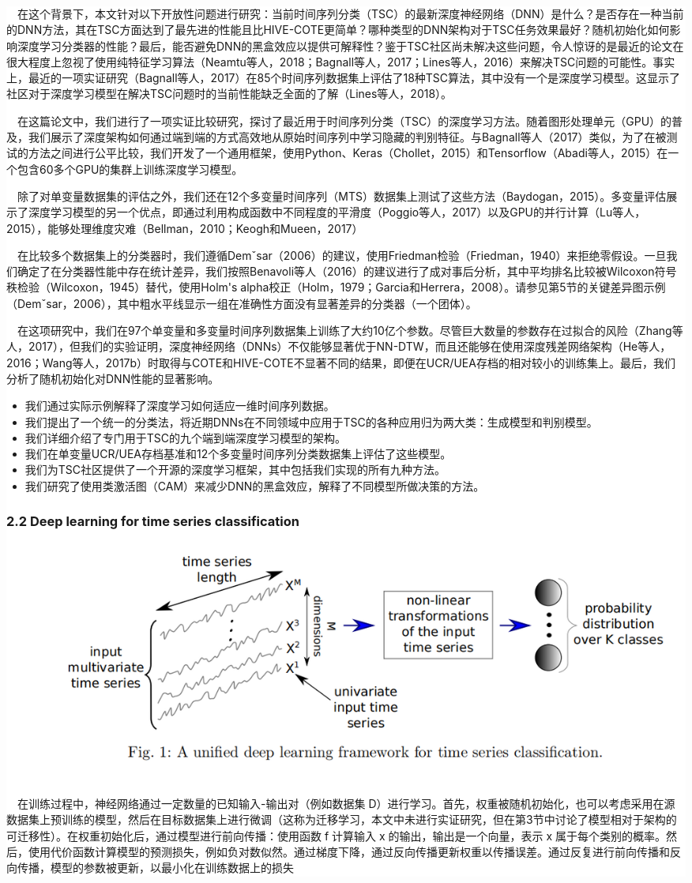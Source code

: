 
&emsp;在这个背景下，本文针对以下开放性问题进行研究：当前时间序列分类（TSC）的最新深度神经网络（DNN）是什么？是否存在一种当前的DNN方法，其在TSC方面达到了最先进的性能且比HIVE-COTE更简单？哪种类型的DNN架构对于TSC任务效果最好？随机初始化如何影响深度学习分类器的性能？最后，能否避免DNN的黑盒效应以提供可解释性？鉴于TSC社区尚未解决这些问题，令人惊讶的是最近的论文在很大程度上忽视了使用纯特征学习算法（Neamtu等人，2018；Bagnall等人，2017；Lines等人，2016）来解决TSC问题的可能性。事实上，最近的一项实证研究（Bagnall等人，2017）在85个时间序列数据集上评估了18种TSC算法，其中没有一个是深度学习模型。这显示了社区对于深度学习模型在解决TSC问题时的当前性能缺乏全面的了解（Lines等人，2018）。


&emsp;在这篇论文中，我们进行了一项实证比较研究，探讨了最近用于时间序列分类（TSC）的深度学习方法。随着图形处理单元（GPU）的普及，我们展示了深度架构如何通过端到端的方式高效地从原始时间序列中学习隐藏的判别特征。与Bagnall等人（2017）类似，为了在被测试的方法之间进行公平比较，我们开发了一个通用框架，使用Python、Keras（Chollet，2015）和Tensorflow（Abadi等人，2015）在一个包含60多个GPU的集群上训练深度学习模型。

&emsp;除了对单变量数据集的评估之外，我们还在12个多变量时间序列（MTS）数据集上测试了这些方法（Baydogan，2015）。多变量评估展示了深度学习模型的另一个优点，即通过利用构成函数中不同程度的平滑度（Poggio等人，2017）以及GPU的并行计算（Lu等人，2015），能够处理维度灾难（Bellman，2010；Keogh和Mueen，2017）

&emsp;在比较多个数据集上的分类器时，我们遵循Demˇsar（2006）的建议，使用Friedman检验（Friedman，1940）来拒绝零假设。一旦我们确定了在分类器性能中存在统计差异，我们按照Benavoli等人（2016）的建议进行了成对事后分析，其中平均排名比较被Wilcoxon符号秩检验（Wilcoxon，1945）替代，使用Holm's alpha校正（Holm，1979；Garcia和Herrera，2008）。请参见第5节的关键差异图示例（Demˇsar，2006），其中粗水平线显示一组在准确性方面没有显著差异的分类器（一个团体）。


&emsp;在这项研究中，我们在97个单变量和多变量时间序列数据集上训练了大约10亿个参数。尽管巨大数量的参数存在过拟合的风险（Zhang等人，2017），但我们的实验证明，深度神经网络（DNNs）不仅能够显著优于NN-DTW，而且还能够在使用深度残差网络架构（He等人，2016；Wang等人，2017b）时取得与COTE和HIVE-COTE不显著不同的结果，即便在UCR/UEA存档的相对较小的训练集上。最后，我们分析了随机初始化对DNN性能的显著影响。



* 我们通过实际示例解释了深度学习如何适应一维时间序列数据。
* 我们提出了一个统一的分类法，将近期DNNs在不同领域中应用于TSC的各种应用归为两大类：生成模型和判别模型。
* 我们详细介绍了专门用于TSC的九个端到端深度学习模型的架构。
* 我们在单变量UCR/UEA存档基准和12个多变量时间序列分类数据集上评估了这些模型。
* 我们为TSC社区提供了一个开源的深度学习框架，其中包括我们实现的所有九种方法。
* 我们研究了使用类激活图（CAM）来减少DNN的黑盒效应，解释了不同模型所做决策的方法。

### 2.2 Deep learning for time series classification


![图 0](../images/c52212b51c03c911a3c24a08de990c6cb89883b9c300652241fd8a0ceeb66b67.png)  


&emsp;在训练过程中，神经网络通过一定数量的已知输入-输出对（例如数据集 D）进行学习。首先，权重被随机初始化，也可以考虑采用在源数据集上预训练的模型，然后在目标数据集上进行微调（这称为迁移学习，本文中未进行实证研究，但在第3节中讨论了模型相对于架构的可迁移性）。在权重初始化后，通过模型进行前向传播：使用函数 f 计算输入 x 的输出，输出是一个向量，表示 x 属于每个类别的概率。然后，使用代价函数计算模型的预测损失，例如负对数似然。通过梯度下降，通过反向传播更新权重以传播误差。通过反复进行前向传播和反向传播，模型的参数被更新，以最小化在训练数据上的损失
